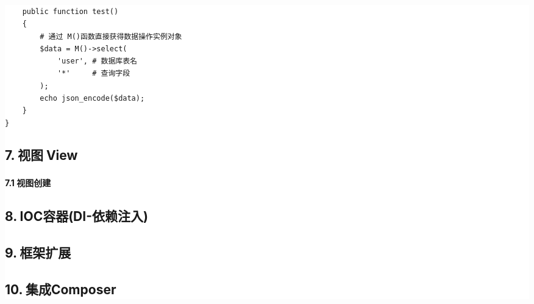 ```
    public function test()
    {
        # 通过 M()函数直接获得数据操作实例对象
        $data = M()->select(
            'user', # 数据库表名
            '*'     # 查询字段
        );
        echo json_encode($data);
    }
}
```
## 7. 视图 View
#### 7.1 视图创建

## 8. IOC容器(DI-依赖注入)
## 9. 框架扩展
## 10. 集成Composer
